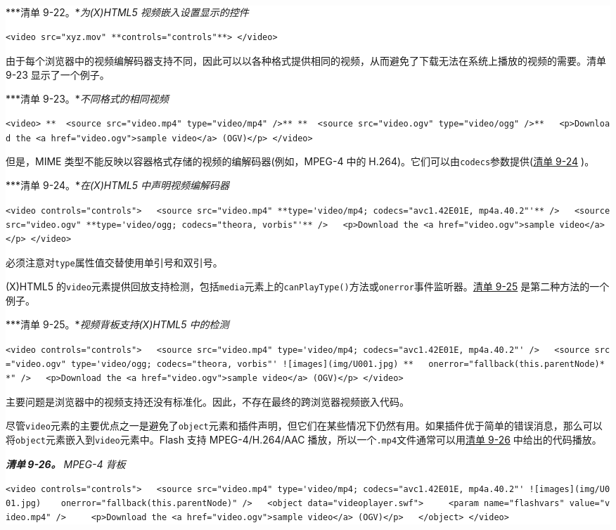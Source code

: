 ***清单 9-22。**为(X)HTML5 视频嵌入设置显示的控件*

`<video src="xyz.mov" **controls="controls"**>
</video>`

由于每个浏览器中的视频编解码器支持不同，因此可以以各种格式提供相同的视频，从而避免了下载无法在系统上播放的视频的需要。清单 9-23 显示了一个例子。

***清单 9-23。**不同格式的相同视频*

`<video>
**  <source src="video.mp4" type="video/mp4" />**
**  <source src="video.ogv" type="video/ogg" />**
  <p>Download the <a href="video.ogv">sample video</a> (OGV)</p>
</video>`

但是，MIME 类型不能反映以容器格式存储的视频的编解码器(例如，MPEG-4 中的 H.264)。它们可以由`codecs`参数提供([清单 9-24](#list_9_24) )。

***清单 9-24。**在(X)HTML5 中声明视频编解码器*

`<video controls="controls">
  <source src="video.mp4" **type='video/mp4; codecs="avc1.42E01E, mp4a.40.2"'** />
  <source src="video.ogv" **type='video/ogg; codecs="theora, vorbis"'** />
  <p>Download the <a href="video.ogv">sample video</a></p>
</video>`

必须注意对`type`属性值交替使用单引号和双引号。

(X)HTML5 的`video`元素提供回放支持检测，包括`media`元素上的`canPlayType()`方法或`onerror`事件监听器。[清单 9-25](#list_9_25) 是第二种方法的一个例子。

***清单 9-25。**视频背板支持(X)HTML5 中的检测*

`<video controls="controls">
  <source src="video.mp4" type='video/mp4; codecs="avc1.42E01E, mp4a.40.2"' />
  <source src="video.ogv" type='video/ogg; codecs="theora, vorbis"' ![images](img/U001.jpg)
**   onerror="fallback(this.parentNode)**" />
  <p>Download the <a href="video.ogv">sample video</a> (OGV)</p>
</video>`

主要问题是浏览器中的视频支持还没有标准化。因此，不存在最终的跨浏览器视频嵌入代码。

尽管`video`元素的主要优点之一是避免了`object`元素和插件声明，但它们在某些情况下仍然有用。如果插件优于简单的错误消息，那么可以将`object`元素嵌入到`video`元素中。Flash 支持 MPEG-4/H.264/AAC 播放，所以一个`.mp4`文件通常可以用[清单 9-26](#list_9_26) 中给出的代码播放。

***清单 9-26。** MPEG-4 背板*

`<video controls="controls">
  <source src="video.mp4" type='video/mp4; codecs="avc1.42E01E, mp4a.40.2"' ![images](img/U001.jpg)
   onerror="fallback(this.parentNode)" />
  <object data="videoplayer.swf">
    <param name="flashvars" value="video.mp4" />
    <p>Download the <a href="video.ogv">sample video</a> (OGV)</p>
  </object>
</video>`
